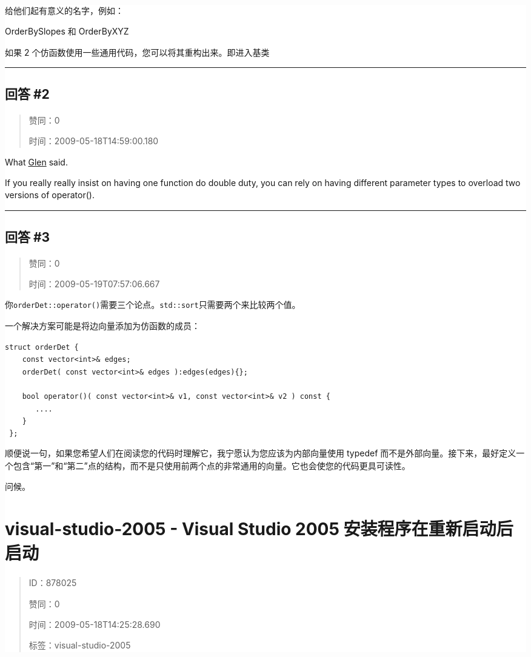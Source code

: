 给他们起有意义的名字，例如：

OrderBySlopes 和 OrderByXYZ

如果 2 个仿函数使用一些通用代码，您可以将其重构出来。即进入基类

* * *

## 回答 #2

> 赞同：0
> 
> 时间：2009-05-18T14:59:00.180

What [Glen](https://stackoverflow.com/questions/878022/several-functors-for-redefining-order-for-sort-function-of-vector/878046#878046) said.

If you really really insist on having one function do double duty, you can rely on having different parameter types to overload two versions of operator().

* * *

## 回答 #3

> 赞同：0
> 
> 时间：2009-05-19T07:57:06.667

你`orderDet::operator()`需要三个论点。`std::sort`只需要两个来比较两个值。

一个解决方案可能是将边向量添加为仿函数的成员：

```
struct orderDet {
    const vector<int>& edges;
    orderDet( const vector<int>& edges ):edges(edges){};

    bool operator()( const vector<int>& v1, const vector<int>& v2 ) const {
       ....
    }
 }; 
```

顺便说一句，如果您希望人们在阅读您的代码时理解它，我宁愿认为您应该为内部向量使用 typedef 而不是外部向量。接下来，最好定义一个包含“第一”和“第二”点的结构，而不是只使用前两个点的非常通用的向量。它也会使您的代码更具可读性。

问候。

# visual-studio-2005 - Visual Studio 2005 安装程序在重新启动后启动

> ID：878025
> 
> 赞同：0
> 
> 时间：2009-05-18T14:25:28.690
> 
> 标签：visual-studio-2005
